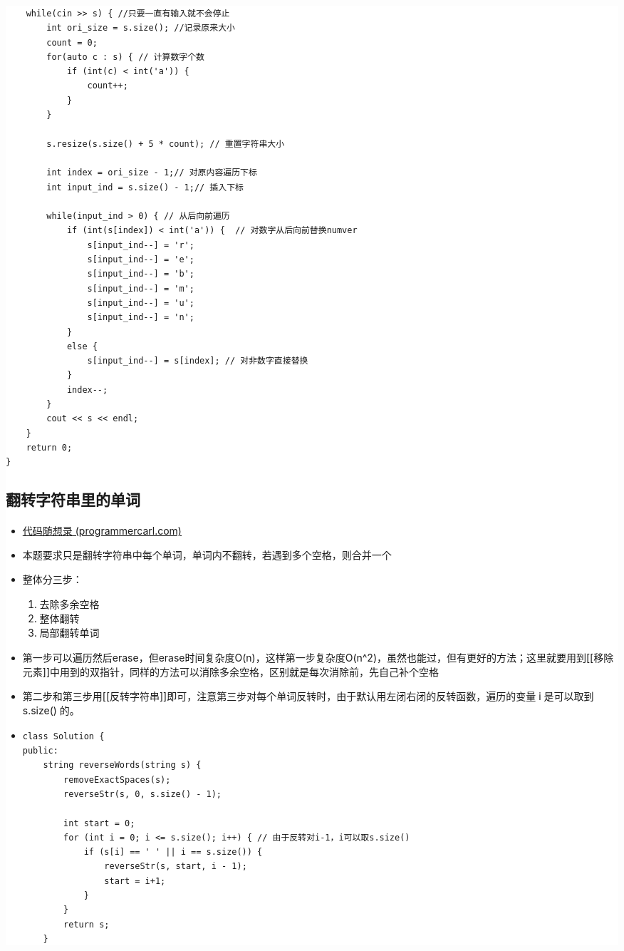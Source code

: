   ```
      while(cin >> s) { //只要一直有输入就不会停止
          int ori_size = s.size(); //记录原来大小
          count = 0;
          for(auto c : s) { // 计算数字个数
              if (int(c) < int('a')) {
                  count++;
              }
          }
          
          s.resize(s.size() + 5 * count); // 重置字符串大小
          
          int index = ori_size - 1;// 对原内容遍历下标
          int input_ind = s.size() - 1;// 插入下标
          
          while(input_ind > 0) { // 从后向前遍历
              if (int(s[index]) < int('a')) {  // 对数字从后向前替换numver
                  s[input_ind--] = 'r';
                  s[input_ind--] = 'e';
                  s[input_ind--] = 'b';
                  s[input_ind--] = 'm';
                  s[input_ind--] = 'u';
                  s[input_ind--] = 'n';
              }
              else {
                  s[input_ind--] = s[index]; // 对非数字直接替换
              }
              index--;
          }
          cout << s << endl;
      }
      return 0;
  }
  ```

  ## 翻转字符串里的单词
  - [代码随想录 (programmercarl.com)](https://programmercarl.com/0151.%E7%BF%BB%E8%BD%AC%E5%AD%97%E7%AC%A6%E4%B8%B2%E9%87%8C%E7%9A%84%E5%8D%95%E8%AF%8D.html#%E6%80%9D%E8%B7%AF)
- 本题要求只是翻转字符串中每个单词，单词内不翻转，若遇到多个空格，则合并一个
- 整体分三步：
	1. 去除多余空格
	2. 整体翻转
	3. 局部翻转单词

- 第一步可以遍历然后erase，但erase时间复杂度O(n)，这样第一步复杂度O(n^2)，虽然也能过，但有更好的方法；这里就要用到[[移除元素]]中用到的双指针，同样的方法可以消除多余空格，区别就是每次消除前，先自己补个空格
- 第二步和第三步用[[反转字符串]]即可，注意第三步对每个单词反转时，由于默认用左闭右闭的反转函数，遍历的变量 i 是可以取到 s.size() 的。
-
  ```
  class Solution {
  public:
      string reverseWords(string s) {
          removeExactSpaces(s);
          reverseStr(s, 0, s.size() - 1);
  
          int start = 0;
          for (int i = 0; i <= s.size(); i++) { // 由于反转对i-1，i可以取s.size()
              if (s[i] == ' ' || i == s.size()) {
                  reverseStr(s, start, i - 1);
                  start = i+1;
              }
          }
          return s;
      }
  ```